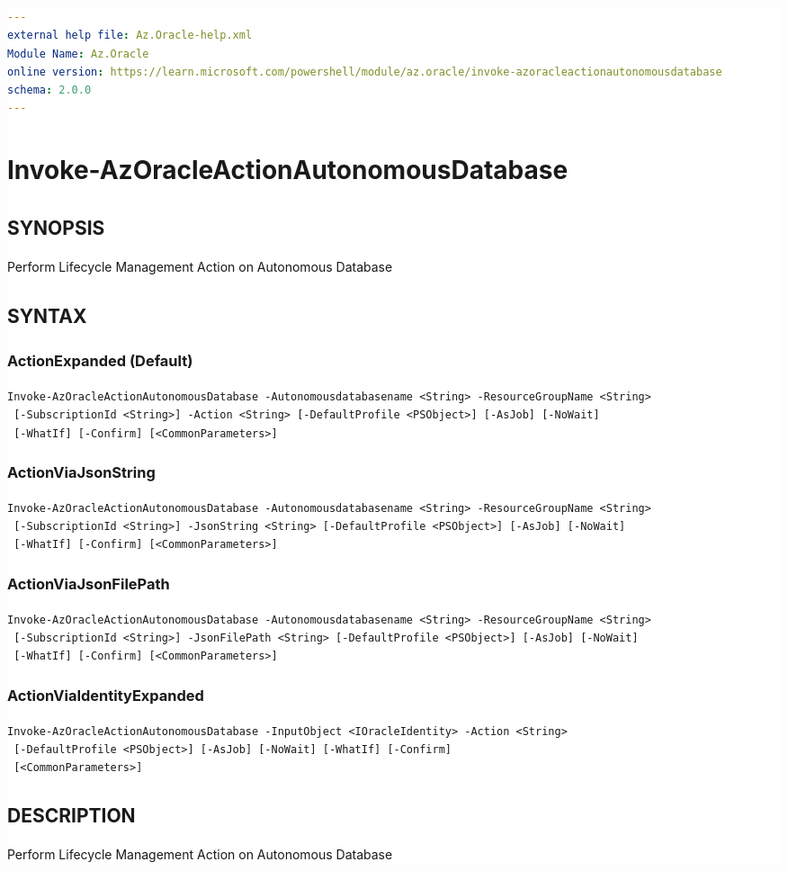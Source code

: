 ```yaml
---
external help file: Az.Oracle-help.xml
Module Name: Az.Oracle
online version: https://learn.microsoft.com/powershell/module/az.oracle/invoke-azoracleactionautonomousdatabase
schema: 2.0.0
---
```


# Invoke-AzOracleActionAutonomousDatabase

## SYNOPSIS
Perform Lifecycle Management Action on Autonomous Database

## SYNTAX

### ActionExpanded (Default)
```
Invoke-AzOracleActionAutonomousDatabase -Autonomousdatabasename <String> -ResourceGroupName <String>
 [-SubscriptionId <String>] -Action <String> [-DefaultProfile <PSObject>] [-AsJob] [-NoWait]
 [-WhatIf] [-Confirm] [<CommonParameters>]
```

### ActionViaJsonString
```
Invoke-AzOracleActionAutonomousDatabase -Autonomousdatabasename <String> -ResourceGroupName <String>
 [-SubscriptionId <String>] -JsonString <String> [-DefaultProfile <PSObject>] [-AsJob] [-NoWait]
 [-WhatIf] [-Confirm] [<CommonParameters>]
```

### ActionViaJsonFilePath
```
Invoke-AzOracleActionAutonomousDatabase -Autonomousdatabasename <String> -ResourceGroupName <String>
 [-SubscriptionId <String>] -JsonFilePath <String> [-DefaultProfile <PSObject>] [-AsJob] [-NoWait]
 [-WhatIf] [-Confirm] [<CommonParameters>]
```

### ActionViaIdentityExpanded
```
Invoke-AzOracleActionAutonomousDatabase -InputObject <IOracleIdentity> -Action <String>
 [-DefaultProfile <PSObject>] [-AsJob] [-NoWait] [-WhatIf] [-Confirm]
 [<CommonParameters>]
```

## DESCRIPTION
Perform Lifecycle Management Action on Autonomous Database
